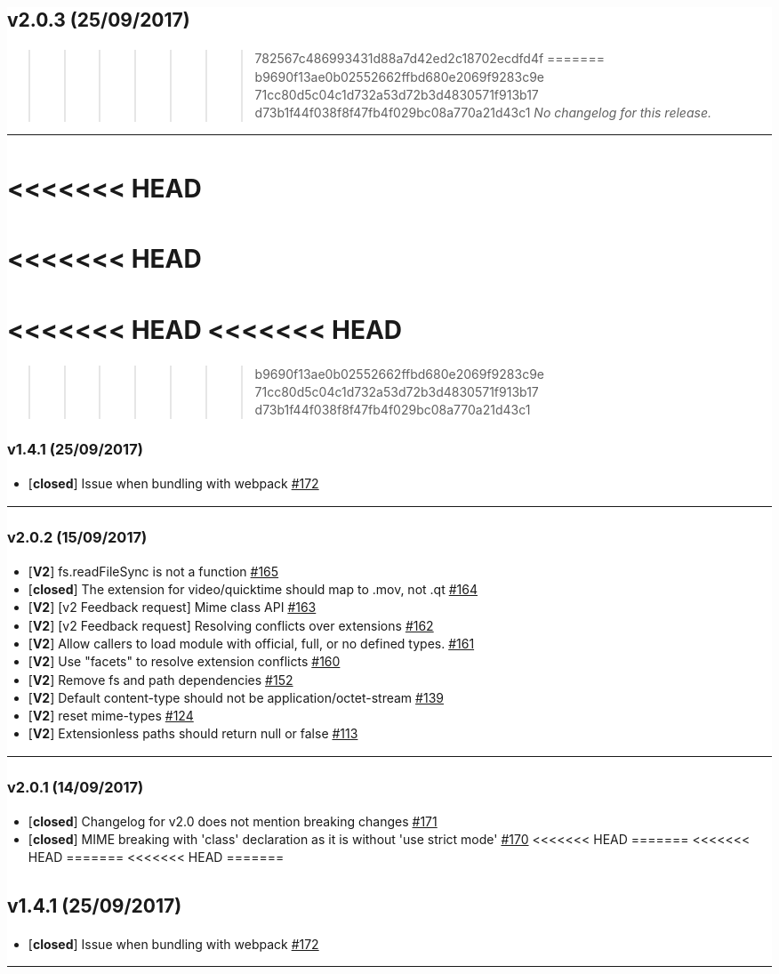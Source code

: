 
## v2.0.3 (25/09/2017)
>>>>>>> 782567c486993431d88a7d42ed2c18702ecdfd4f
=======
>>>>>>> b9690f13ae0b02552662ffbd680e2069f9283c9e
>>>>>>> 71cc80d5c04c1d732a53d72b3d4830571f913b17
>>>>>>> d73b1f44f038f8f47fb4f029bc08a770a21d43c1
*No changelog for this release.*

---

<<<<<<< HEAD
=======
<<<<<<< HEAD
=======
<<<<<<< HEAD
<<<<<<< HEAD
=======
>>>>>>> b9690f13ae0b02552662ffbd680e2069f9283c9e
>>>>>>> 71cc80d5c04c1d732a53d72b3d4830571f913b17
>>>>>>> d73b1f44f038f8f47fb4f029bc08a770a21d43c1
### v1.4.1 (25/09/2017)
- [**closed**] Issue when bundling with webpack [#172](https://github.com/broofa/mime/issues/172)

---

### v2.0.2 (15/09/2017)
- [**V2**] fs.readFileSync is not a function [#165](https://github.com/broofa/mime/issues/165)
- [**closed**] The extension for video/quicktime should map to .mov, not .qt [#164](https://github.com/broofa/mime/issues/164)
- [**V2**] [v2 Feedback request] Mime class API [#163](https://github.com/broofa/mime/issues/163)
- [**V2**] [v2 Feedback request] Resolving conflicts over extensions [#162](https://github.com/broofa/mime/issues/162)
- [**V2**] Allow callers to load module with official, full, or no defined types.  [#161](https://github.com/broofa/mime/issues/161)
- [**V2**] Use "facets" to resolve extension conflicts [#160](https://github.com/broofa/mime/issues/160)
- [**V2**] Remove fs and path dependencies [#152](https://github.com/broofa/mime/issues/152)
- [**V2**] Default content-type should not be application/octet-stream [#139](https://github.com/broofa/mime/issues/139)
- [**V2**] reset mime-types [#124](https://github.com/broofa/mime/issues/124)
- [**V2**] Extensionless paths should return null or false [#113](https://github.com/broofa/mime/issues/113)

---

### v2.0.1 (14/09/2017)
- [**closed**] Changelog for v2.0 does not mention breaking changes [#171](https://github.com/broofa/mime/issues/171)
- [**closed**] MIME breaking with 'class' declaration as it is without 'use strict mode' [#170](https://github.com/broofa/mime/issues/170)
<<<<<<< HEAD
=======
<<<<<<< HEAD
=======
<<<<<<< HEAD
=======
## v1.4.1 (25/09/2017)
- [**closed**] Issue when bundling with webpack [#172](https://github.com/broofa/node-mime/issues/172)

---